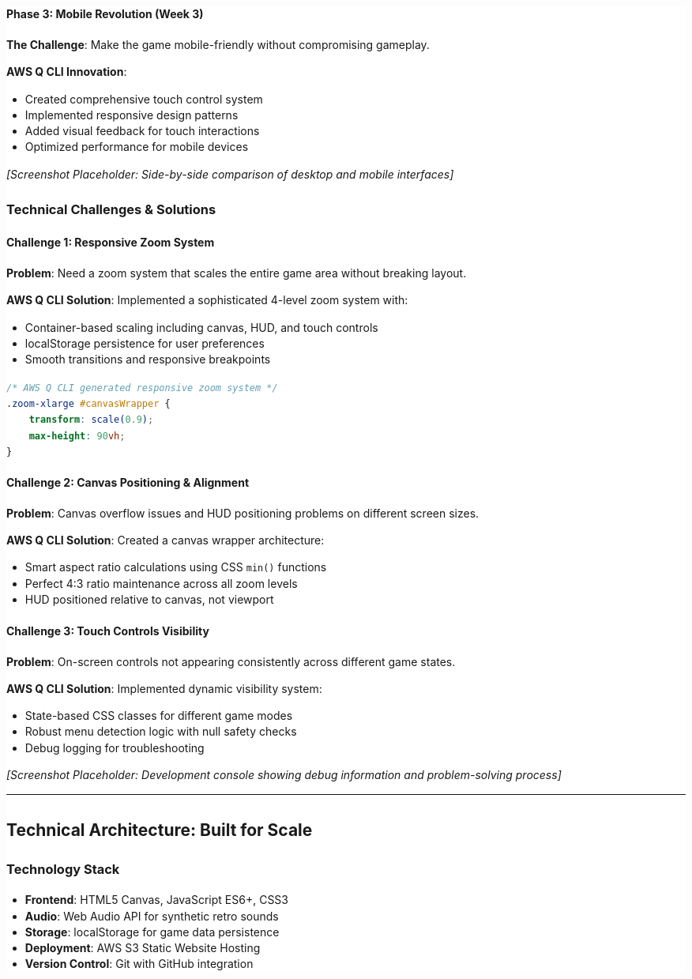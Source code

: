 #### Phase 3: Mobile Revolution (Week 3)
**The Challenge**: Make the game mobile-friendly without compromising gameplay.

**AWS Q CLI Innovation**:
- Created comprehensive touch control system
- Implemented responsive design patterns
- Added visual feedback for touch interactions
- Optimized performance for mobile devices

*[Screenshot Placeholder: Side-by-side comparison of desktop and mobile interfaces]*

### Technical Challenges & Solutions

#### Challenge 1: Responsive Zoom System
**Problem**: Need a zoom system that scales the entire game area without breaking layout.

**AWS Q CLI Solution**: Implemented a sophisticated 4-level zoom system with:
- Container-based scaling including canvas, HUD, and touch controls
- localStorage persistence for user preferences
- Smooth transitions and responsive breakpoints

```css
/* AWS Q CLI generated responsive zoom system */
.zoom-xlarge #canvasWrapper {
    transform: scale(0.9);
    max-height: 90vh;
}
```

#### Challenge 2: Canvas Positioning & Alignment
**Problem**: Canvas overflow issues and HUD positioning problems on different screen sizes.

**AWS Q CLI Solution**: Created a canvas wrapper architecture:
- Smart aspect ratio calculations using CSS `min()` functions
- Perfect 4:3 ratio maintenance across all zoom levels
- HUD positioned relative to canvas, not viewport

#### Challenge 3: Touch Controls Visibility
**Problem**: On-screen controls not appearing consistently across different game states.

**AWS Q CLI Solution**: Implemented dynamic visibility system:
- State-based CSS classes for different game modes
- Robust menu detection logic with null safety checks
- Debug logging for troubleshooting

*[Screenshot Placeholder: Development console showing debug information and problem-solving process]*

---

## Technical Architecture: Built for Scale

### Technology Stack
- **Frontend**: HTML5 Canvas, JavaScript ES6+, CSS3
- **Audio**: Web Audio API for synthetic retro sounds
- **Storage**: localStorage for game data persistence
- **Deployment**: AWS S3 Static Website Hosting
- **Version Control**: Git with GitHub integration

